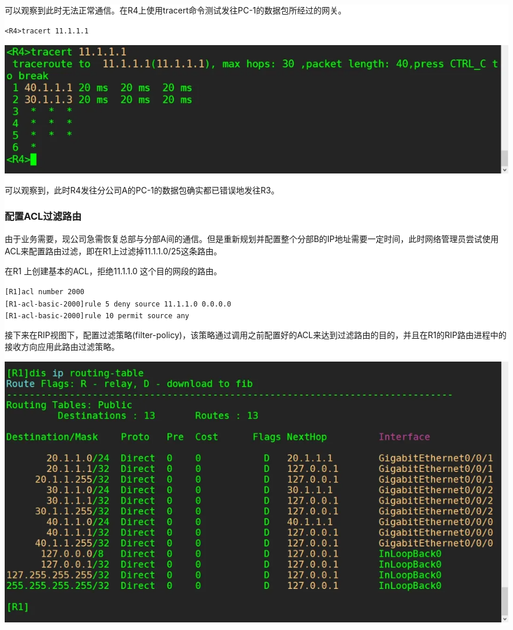 可以观察到此时无法正常通信。在R4上使用tracert命令测试发往PC-1的数据包所经过的网关。

```
<R4>tracert 11.1.1.1
```

![](6.webp)

可以观察到，此时R4发往分公司A的PC-1的数据包确实都已错误地发往R3。

### 配置ACL过滤路由

由于业务需要，现公司急需恢复总部与分部A间的通信。但是重新规划并配置整个分部B的IP地址需要一定时间，此时网络管理员尝试使用ACL来配置路由过滤，即在R1上过滤掉11.1.1.0/25这条路由。

在R1 上创建基本的ACL，拒绝11.1.1.0 这个目的网段的路由。



```
[R1]acl number 2000
[R1-acl-basic-2000]rule 5 deny source 11.1.1.0 0.0.0.0
[R1-acl-basic-2000]rule 10 permit source any
```

接下来在RIP视图下，配置过滤策略(filter-policy)，该策略通过调用之前配置好的ACL来达到过滤路由的目的，并且在R1的RIP路由进程中的接收方向应用此路由过滤策略。

![](7.webp)
